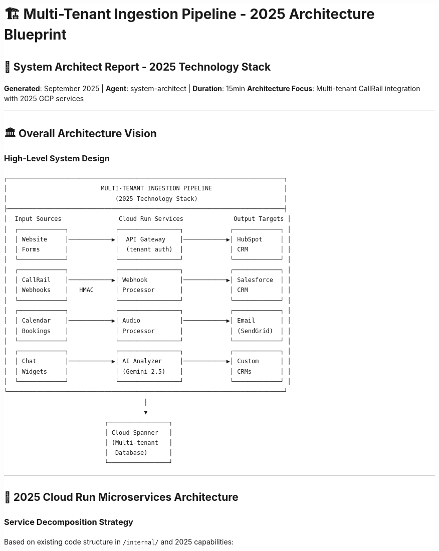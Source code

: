 # 🏗️ Multi-Tenant Ingestion Pipeline - 2025 Architecture Blueprint

## 🎯 **System Architect Report - 2025 Technology Stack**
**Generated**: September 2025 | **Agent**: system-architect | **Duration**: 15min
**Architecture Focus**: Multi-tenant CallRail integration with 2025 GCP services

---

## 🏛️ **Overall Architecture Vision**

### **High-Level System Design**
```
┌─────────────────────────────────────────────────────────────────────────────┐
│                          MULTI-TENANT INGESTION PIPELINE                    │
│                              (2025 Technology Stack)                        │
├─────────────────────────────────────────────────────────────────────────────┤
│  Input Sources                Cloud Run Services              Output Targets │
│  ┌─────────────┐             ┌─────────────────┐             ┌─────────────┐ │
│  │ Website     │────────────▶│  API Gateway    │────────────▶│ HubSpot     │ │
│  │ Forms       │             │  (tenant auth)  │             │ CRM         │ │
│  └─────────────┘             └─────────────────┘             └─────────────┘ │
│  ┌─────────────┐             ┌─────────────────┐             ┌─────────────┐ │
│  │ CallRail    │────────────▶│ Webhook         │────────────▶│ Salesforce  │ │
│  │ Webhooks    │   HMAC      │ Processor       │             │ CRM         │ │
│  └─────────────┘             └─────────────────┘             └─────────────┘ │
│  ┌─────────────┐             ┌─────────────────┐             ┌─────────────┐ │
│  │ Calendar    │────────────▶│ Audio           │────────────▶│ Email       │ │
│  │ Bookings    │             │ Processor       │             │ (SendGrid)  │ │
│  └─────────────┘             └─────────────────┘             └─────────────┘ │
│  ┌─────────────┐             ┌─────────────────┐             ┌─────────────┐ │
│  │ Chat        │────────────▶│ AI Analyzer     │────────────▶│ Custom      │ │
│  │ Widgets     │             │ (Gemini 2.5)    │             │ CRMs        │ │
│  └─────────────┘             └─────────────────┘             └─────────────┘ │
└─────────────────────────────────────────────────────────────────────────────┘
                                       │
                                       ▼
                            ┌─────────────────┐
                            │ Cloud Spanner   │
                            │ (Multi-tenant   │
                            │  Database)      │
                            └─────────────────┘
```

---

## 🚀 **2025 Cloud Run Microservices Architecture**

### **Service Decomposition Strategy**
Based on existing code structure in `/internal/` and 2025 capabilities:
